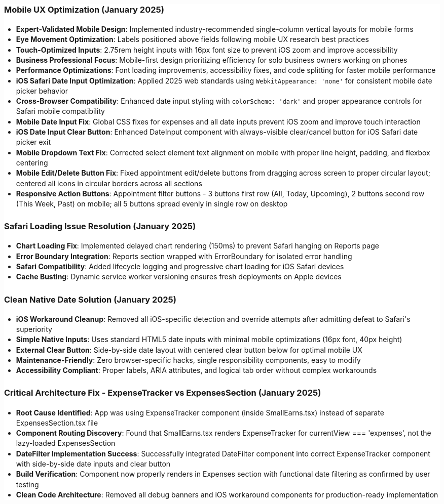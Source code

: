 ### Mobile UX Optimization (January 2025)
- **Expert-Validated Mobile Design**: Implemented industry-recommended single-column vertical layouts for mobile forms
- **Eye Movement Optimization**: Labels positioned above fields following mobile UX research best practices
- **Touch-Optimized Inputs**: 2.75rem height inputs with 16px font size to prevent iOS zoom and improve accessibility
- **Business Professional Focus**: Mobile-first design prioritizing efficiency for solo business owners working on phones
- **Performance Optimizations**: Font loading improvements, accessibility fixes, and code splitting for faster mobile performance
- **iOS Safari Date Input Optimization**: Applied 2025 web standards using `WebkitAppearance: 'none'` for consistent mobile date picker behavior
- **Cross-Browser Compatibility**: Enhanced date input styling with `colorScheme: 'dark'` and proper appearance controls for Safari mobile compatibility
- **Mobile Date Input Fix**: Global CSS fixes for expenses and all date inputs prevent iOS zoom and improve touch interaction
- **iOS Date Input Clear Button**: Enhanced DateInput component with always-visible clear/cancel button for iOS Safari date picker exit
- **Mobile Dropdown Text Fix**: Corrected select element text alignment on mobile with proper line height, padding, and flexbox centering
- **Mobile Edit/Delete Button Fix**: Fixed appointment edit/delete buttons from dragging across screen to proper circular layout; centered all icons in circular borders across all sections
- **Responsive Action Buttons**: Appointment filter buttons - 3 buttons first row (All, Today, Upcoming), 2 buttons second row (This Week, Past) on mobile; all 5 buttons spread evenly in single row on desktop

### Safari Loading Issue Resolution (January 2025)
- **Chart Loading Fix**: Implemented delayed chart rendering (150ms) to prevent Safari hanging on Reports page
- **Error Boundary Integration**: Reports section wrapped with ErrorBoundary for isolated error handling
- **Safari Compatibility**: Added lifecycle logging and progressive chart loading for iOS Safari devices
- **Cache Busting**: Dynamic service worker versioning ensures fresh deployments on Apple devices

### Clean Native Date Solution (January 2025)
- **iOS Workaround Cleanup**: Removed all iOS-specific detection and override attempts after admitting defeat to Safari's superiority
- **Simple Native Inputs**: Uses standard HTML5 date inputs with minimal mobile optimizations (16px font, 40px height)
- **External Clear Button**: Side-by-side date layout with centered clear button below for optimal mobile UX
- **Maintenance-Friendly**: Zero browser-specific hacks, single responsibility components, easy to modify
- **Accessibility Compliant**: Proper labels, ARIA attributes, and logical tab order without complex workarounds

### Critical Architecture Fix - ExpenseTracker vs ExpensesSection (January 2025)
- **Root Cause Identified**: App was using ExpenseTracker component (inside SmallEarns.tsx) instead of separate ExpensesSection.tsx file
- **Component Routing Discovery**: Found that SmallEarns.tsx renders ExpenseTracker for currentView === 'expenses', not the lazy-loaded ExpensesSection
- **DateFilter Implementation Success**: Successfully integrated DateFilter component into correct ExpenseTracker component with side-by-side date inputs and clear button
- **Build Verification**: Component now properly renders in Expenses section with functional date filtering as confirmed by user testing
- **Clean Code Architecture**: Removed all debug banners and iOS workaround components for production-ready implementation
